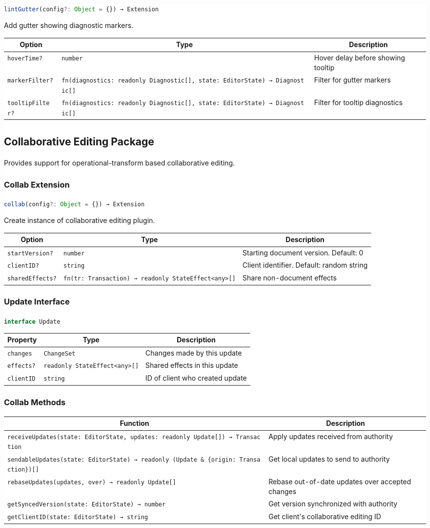 ```typescript
lintGutter(config?: Object = {}) → Extension
```

Add gutter showing diagnostic markers.

| Option           | Type                                                                        | Description                        |
| ---------------- | --------------------------------------------------------------------------- | ---------------------------------- |
| `hoverTime?`     | `number`                                                                    | Hover delay before showing tooltip |
| `markerFilter?`  | `fn(diagnostics: readonly Diagnostic[], state: EditorState) → Diagnostic[]` | Filter for gutter markers          |
| `tooltipFilter?` | `fn(diagnostics: readonly Diagnostic[], state: EditorState) → Diagnostic[]` | Filter for tooltip diagnostics     |

## Collaborative Editing Package

Provides support for operational-transform based collaborative editing.

### Collab Extension

```typescript
collab(config?: Object = {}) → Extension
```

Create instance of collaborative editing plugin.

| Option           | Type                                                | Description                               |
| ---------------- | --------------------------------------------------- | ----------------------------------------- |
| `startVersion?`  | `number`                                            | Starting document version. Default: 0     |
| `clientID?`      | `string`                                            | Client identifier. Default: random string |
| `sharedEffects?` | `fn(tr: Transaction) → readonly StateEffect<any>[]` | Share non-document effects                |

### Update Interface

```typescript
interface Update
```

| Property   | Type                          | Description                     |
| ---------- | ----------------------------- | ------------------------------- |
| `changes`  | `ChangeSet`                   | Changes made by this update     |
| `effects?` | `readonly StateEffect<any>[]` | Shared effects in this update   |
| `clientID` | `string`                      | ID of client who created update |

### Collab Methods

| Function                                                                            | Description                                      |
| ----------------------------------------------------------------------------------- | ------------------------------------------------ |
| `receiveUpdates(state: EditorState, updates: readonly Update[]) → Transaction`      | Apply updates received from authority            |
| `sendableUpdates(state: EditorState) → readonly (Update & {origin: Transaction})[]` | Get local updates to send to authority           |
| `rebaseUpdates(updates, over) → readonly Update[]`                                  | Rebase out-of-date updates over accepted changes |
| `getSyncedVersion(state: EditorState) → number`                                     | Get version synchronized with authority          |
| `getClientID(state: EditorState) → string`                                          | Get client's collaborative editing ID            |
